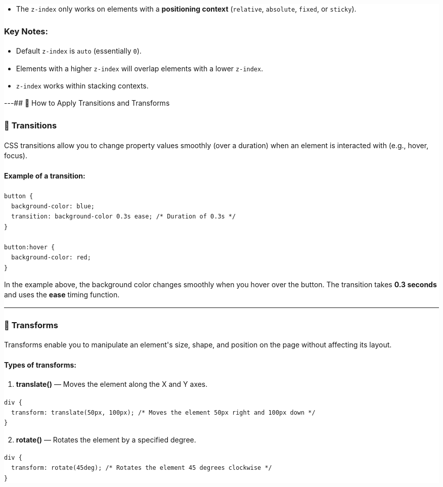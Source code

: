 - The `z-index` only works on elements with a **positioning context** (`relative`, `absolute`, `fixed`, or `sticky`).
    

### Key Notes:

- Default `z-index` is `auto` (essentially `0`).
    
- Elements with a higher `z-index` will overlap elements with a lower `z-index`.
    
- `z-index` works within stacking contexts.
    

---## 🔄 How to Apply Transitions and Transforms

### 🔹 **Transitions**

CSS transitions allow you to change property values smoothly (over a duration) when an element is interacted with (e.g., hover, focus).

#### Example of a transition:

```
button {
  background-color: blue;
  transition: background-color 0.3s ease; /* Duration of 0.3s */
}

button:hover {
  background-color: red;
}
```

In the example above, the background color changes smoothly when you hover over the button. The transition takes **0.3 seconds** and uses the **ease** timing function.

---

### 🔹 **Transforms**

Transforms enable you to manipulate an element's size, shape, and position on the page without affecting its layout.

#### Types of transforms:

1. **translate()** — Moves the element along the X and Y axes.
    

```
div {
  transform: translate(50px, 100px); /* Moves the element 50px right and 100px down */
}
```

2. **rotate()** — Rotates the element by a specified degree.
    

```
div {
  transform: rotate(45deg); /* Rotates the element 45 degrees clockwise */
}
```
